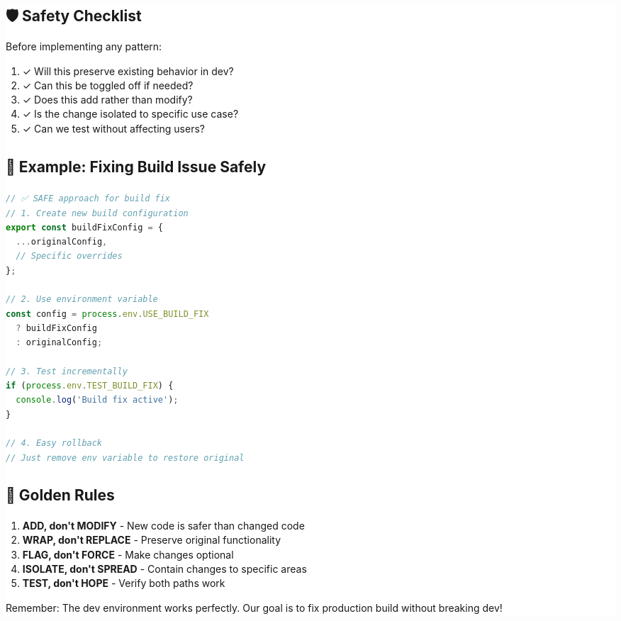 ## 🛡️ Safety Checklist

Before implementing any pattern:
1. ✓ Will this preserve existing behavior in dev?
2. ✓ Can this be toggled off if needed?
3. ✓ Does this add rather than modify?
4. ✓ Is the change isolated to specific use case?
5. ✓ Can we test without affecting users?

## 📝 Example: Fixing Build Issue Safely

```typescript
// ✅ SAFE approach for build fix
// 1. Create new build configuration
export const buildFixConfig = {
  ...originalConfig,
  // Specific overrides
};

// 2. Use environment variable
const config = process.env.USE_BUILD_FIX 
  ? buildFixConfig 
  : originalConfig;

// 3. Test incrementally
if (process.env.TEST_BUILD_FIX) {
  console.log('Build fix active');
}

// 4. Easy rollback
// Just remove env variable to restore original
```

## 🎯 Golden Rules

1. **ADD, don't MODIFY** - New code is safer than changed code
2. **WRAP, don't REPLACE** - Preserve original functionality
3. **FLAG, don't FORCE** - Make changes optional
4. **ISOLATE, don't SPREAD** - Contain changes to specific areas
5. **TEST, don't HOPE** - Verify both paths work

Remember: The dev environment works perfectly. Our goal is to fix production build without breaking dev!